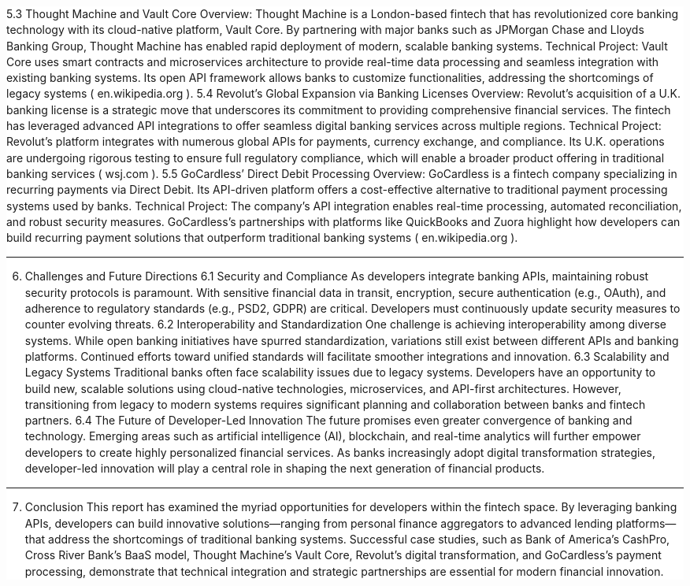 5.3 Thought Machine and Vault Core
Overview:
Thought Machine is a London-based fintech that has revolutionized core banking technology with its cloud-native platform, Vault Core. By partnering with major banks such as JPMorgan Chase and Lloyds Banking Group, Thought Machine has enabled rapid deployment of modern, scalable banking systems.
Technical Project:
Vault Core uses smart contracts and microservices architecture to provide real-time data processing and seamless integration with existing banking systems. Its open API framework allows banks to customize functionalities, addressing the shortcomings of legacy systems (
en.wikipedia.org
).
5.4 Revolut’s Global Expansion via Banking Licenses
Overview:
Revolut’s acquisition of a U.K. banking license is a strategic move that underscores its commitment to providing comprehensive financial services. The fintech has leveraged advanced API integrations to offer seamless digital banking services across multiple regions.
Technical Project:
Revolut’s platform integrates with numerous global APIs for payments, currency exchange, and compliance. Its U.K. operations are undergoing rigorous testing to ensure full regulatory compliance, which will enable a broader product offering in traditional banking services (
wsj.com
).
5.5 GoCardless’ Direct Debit Processing
Overview:
GoCardless is a fintech company specializing in recurring payments via Direct Debit. Its API-driven platform offers a cost-effective alternative to traditional payment processing systems used by banks.
Technical Project:
The company’s API integration enables real-time processing, automated reconciliation, and robust security measures. GoCardless’s partnerships with platforms like QuickBooks and Zuora highlight how developers can build recurring payment solutions that outperform traditional banking systems (
en.wikipedia.org
).
________________________________________
6. Challenges and Future Directions
6.1 Security and Compliance
As developers integrate banking APIs, maintaining robust security protocols is paramount. With sensitive financial data in transit, encryption, secure authentication (e.g., OAuth), and adherence to regulatory standards (e.g., PSD2, GDPR) are critical. Developers must continuously update security measures to counter evolving threats.
6.2 Interoperability and Standardization
One challenge is achieving interoperability among diverse systems. While open banking initiatives have spurred standardization, variations still exist between different APIs and banking platforms. Continued efforts toward unified standards will facilitate smoother integrations and innovation.
6.3 Scalability and Legacy Systems
Traditional banks often face scalability issues due to legacy systems. Developers have an opportunity to build new, scalable solutions using cloud-native technologies, microservices, and API-first architectures. However, transitioning from legacy to modern systems requires significant planning and collaboration between banks and fintech partners.
6.4 The Future of Developer-Led Innovation
The future promises even greater convergence of banking and technology. Emerging areas such as artificial intelligence (AI), blockchain, and real-time analytics will further empower developers to create highly personalized financial services. As banks increasingly adopt digital transformation strategies, developer-led innovation will play a central role in shaping the next generation of financial products.
________________________________________
7. Conclusion
This report has examined the myriad opportunities for developers within the fintech space. By leveraging banking APIs, developers can build innovative solutions—ranging from personal finance aggregators to advanced lending platforms—that address the shortcomings of traditional banking systems. Successful case studies, such as Bank of America’s CashPro, Cross River Bank’s BaaS model, Thought Machine’s Vault Core, Revolut’s digital transformation, and GoCardless’s payment processing, demonstrate that technical integration and strategic partnerships are essential for modern financial innovation.